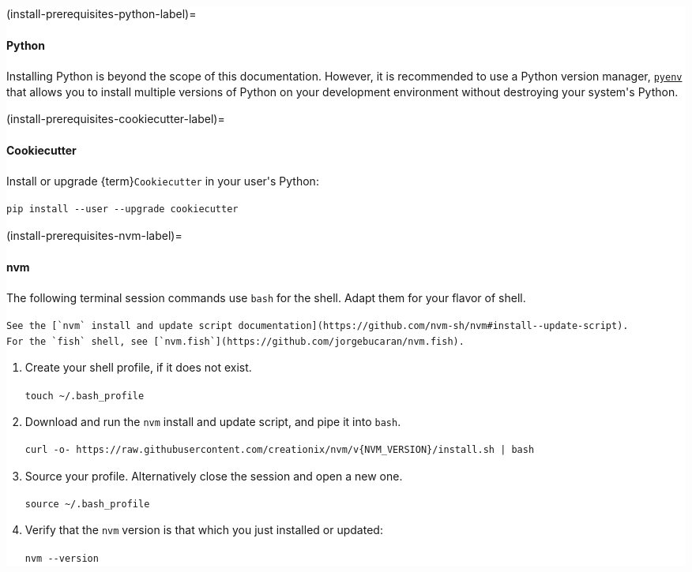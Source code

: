 
(install-prerequisites-python-label)=

#### Python

Installing Python is beyond the scope of this documentation.
However, it is recommended to use a Python version manager, [`pyenv`](https://github.com/pyenv/pyenv) that allows you to install multiple versions of Python on your development environment without destroying your system's Python.


(install-prerequisites-cookiecutter-label)=

#### Cookiecutter

Install or upgrade {term}`Cookiecutter` in your user's Python:

```shell
pip install --user --upgrade cookiecutter
```


(install-prerequisites-nvm-label)=

#### nvm

The following terminal session commands use `bash` for the shell.
Adapt them for your flavor of shell.

```{seealso}
See the [`nvm` install and update script documentation](https://github.com/nvm-sh/nvm#install--update-script).
For the `fish` shell, see [`nvm.fish`](https://github.com/jorgebucaran/nvm.fish).
```

1.  Create your shell profile, if it does not exist.

    ```shell
    touch ~/.bash_profile
    ```

2.  Download and run the `nvm` install and update script, and pipe it into `bash`.

    ```shell
    curl -o- https://raw.githubusercontent.com/creationix/nvm/v{NVM_VERSION}/install.sh | bash
    ```

3.  Source your profile.
    Alternatively close the session and open a new one.

    ```shell
    source ~/.bash_profile
    ```

4.  Verify that the `nvm` version is that which you just installed or updated:

    ```shell
    nvm --version
    ```

